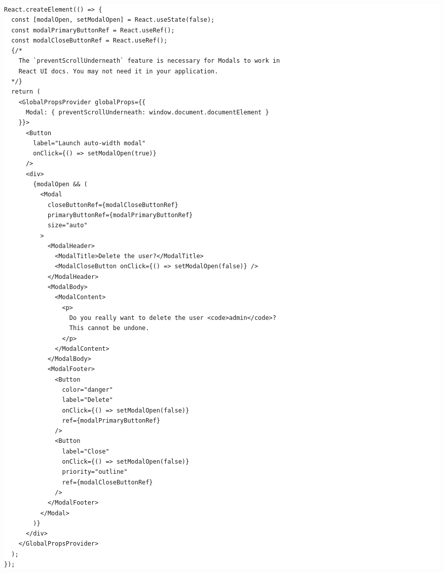 ```docoff-react-preview
React.createElement(() => {
  const [modalOpen, setModalOpen] = React.useState(false);
  const modalPrimaryButtonRef = React.useRef();
  const modalCloseButtonRef = React.useRef();
  {/*
    The `preventScrollUnderneath` feature is necessary for Modals to work in
    React UI docs. You may not need it in your application.
  */}
  return (
    <GlobalPropsProvider globalProps={{
      Modal: { preventScrollUnderneath: window.document.documentElement }
    }}>
      <Button
        label="Launch auto-width modal"
        onClick={() => setModalOpen(true)}
      />
      <div>
        {modalOpen && (
          <Modal
            closeButtonRef={modalCloseButtonRef}
            primaryButtonRef={modalPrimaryButtonRef}
            size="auto"
          >
            <ModalHeader>
              <ModalTitle>Delete the user?</ModalTitle>
              <ModalCloseButton onClick={() => setModalOpen(false)} />
            </ModalHeader>
            <ModalBody>
              <ModalContent>
                <p>
                  Do you really want to delete the user <code>admin</code>?
                  This cannot be undone.
                </p>
              </ModalContent>
            </ModalBody>
            <ModalFooter>
              <Button
                color="danger"
                label="Delete"
                onClick={() => setModalOpen(false)}
                ref={modalPrimaryButtonRef}
              />
              <Button
                label="Close"
                onClick={() => setModalOpen(false)}
                priority="outline"
                ref={modalCloseButtonRef}
              />
            </ModalFooter>
          </Modal>
        )}
      </div>
    </GlobalPropsProvider>
  );
});
```


[button-attributes]: https://developer.mozilla.org/en-US/docs/Web/HTML/Element/button#attributes
[controlled-components]: /docs/getting-started/usage#foundation-css
[dialog-attributes]: https://developer.mozilla.org/en-US/docs/Web/HTML/Element/dialog#attributes
[div-attributes]: https://developer.mozilla.org/en-US/docs/Web/HTML/Element/div#attributes
[heading-attributes]: https://developer.mozilla.org/en-US/docs/Web/HTML/Element/Heading_Elements#attributes
[React common props]: https://react.dev/reference/react-dom/components/common#common-props